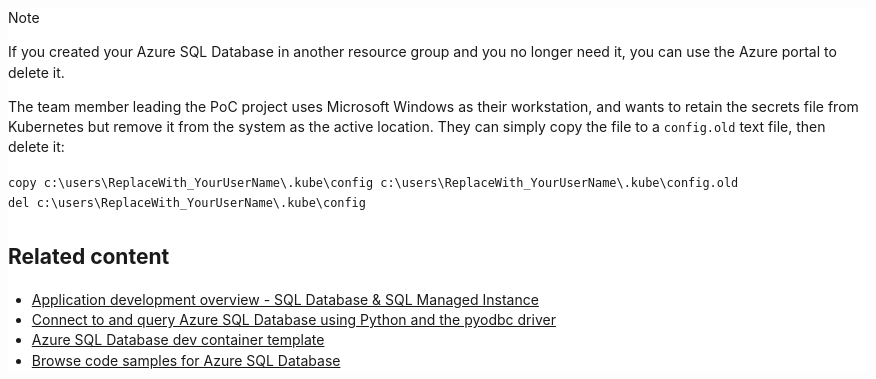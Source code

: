 > [!NOTE]
> If you created your Azure SQL Database in another resource group and you no longer need it, you can use the Azure portal to delete it.

The team member leading the PoC project uses Microsoft Windows as their workstation, and wants to retain the secrets file from Kubernetes but remove it from the system as the active location. They can simply copy the file to a `config.old` text file, then delete it:

```azurecli
copy c:\users\ReplaceWith_YourUserName\.kube\config c:\users\ReplaceWith_YourUserName\.kube\config.old
del c:\users\ReplaceWith_YourUserName\.kube\config
```

## Related content

- [Application development overview - SQL Database & SQL Managed Instance](develop-overview.md?view=azuresqldb-current&preserve-view=true)
- [Connect to and query Azure SQL Database using Python and the pyodbc driver](azure-sql-python-quickstart.md?view=azuresqldb-current&preserve-view=true&tabs=windows%2Csql-inter)
- [Azure SQL Database dev container template](local-dev-experience-dev-containers.md)
- [Browse code samples for Azure SQL Database](/samples/browse/?products=azure-sql-database%2Cazure-sql-managed-instance%2Cazure-sqlserver-vm&expanded=azure)
